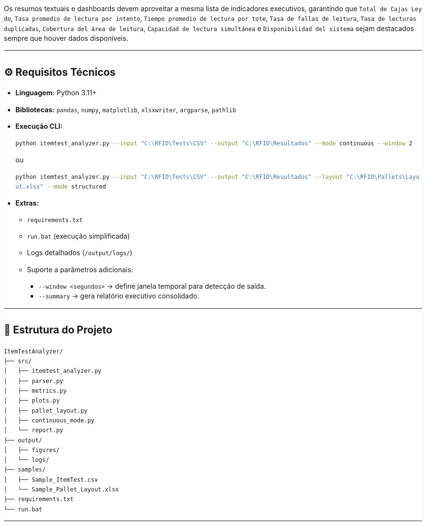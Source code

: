 Os resumos textuais e dashboards devem aproveitar a mesma lista de indicadores executivos, garantindo que `Total de Cajas Leydo`, `Tasa promedio de lectura por intento`, `Tiempo promedio de lectura por tote`, `Tasa de fallas de leitura`, `Tasa de lecturas duplicadas`, `Cobertura del área de leitura`, `Capacidad de lectura simultánea` e `Disponibilidad del sistema` sejam destacados sempre que houver dados disponíveis.

---

## ⚙️ Requisitos Técnicos

* **Linguagem:** Python 3.11+
* **Bibliotecas:** `pandas`, `numpy`, `matplotlib`, `xlsxwriter`, `argparse`, `pathlib`
* **Execução CLI:**

  ```bash
  python itemtest_analyzer.py --input "C:\RFID\Tests\CSV" --output "C:\RFID\Resultados" --mode continuous --window 2
  ```

  ou

  ```bash
  python itemtest_analyzer.py --input "C:\RFID\Tests\CSV" --output "C:\RFID\Resultados" --layout "C:\RFID\Pallets\Layout.xlsx" --mode structured
  ```
* **Extras:**

  * `requirements.txt`
  * `run.bat` (execução simplificada)
  * Logs detalhados (`/output/logs/`)
  * Suporte a parâmetros adicionais:

    * `--window <segundos>` → define janela temporal para detecção de saída.
    * `--summary` → gera relatório executivo consolidado.

---

## 🧱 Estrutura do Projeto

```
ItemTestAnalyzer/
├── src/
│   ├── itemtest_analyzer.py
│   ├── parser.py
│   ├── metrics.py
│   ├── plots.py
│   ├── pallet_layout.py
│   ├── continuous_mode.py
│   └── report.py
├── output/
│   ├── figures/
│   └── logs/
├── samples/
│   ├── Sample_ItemTest.csv
│   └── Sample_Pallet_Layout.xlsx
├── requirements.txt
└── run.bat
```

---